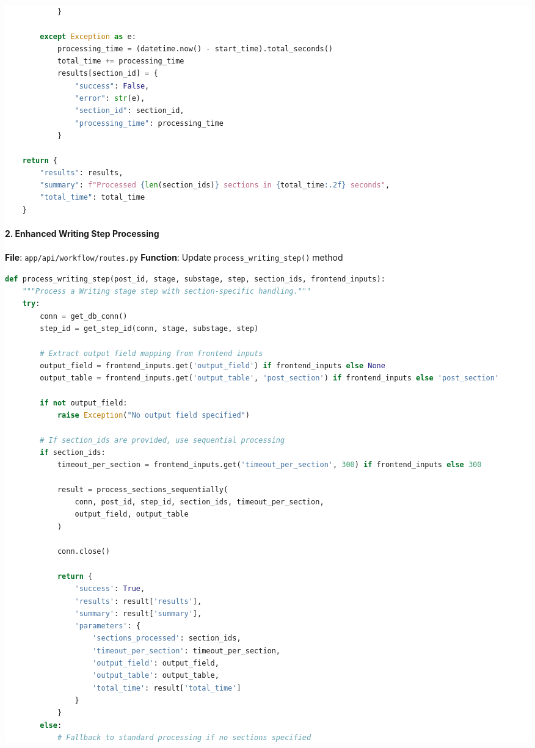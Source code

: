 ```python
            }
                
        except Exception as e:
            processing_time = (datetime.now() - start_time).total_seconds()
            total_time += processing_time
            results[section_id] = {
                "success": False,
                "error": str(e),
                "section_id": section_id,
                "processing_time": processing_time
            }
    
    return {
        "results": results,
        "summary": f"Processed {len(section_ids)} sections in {total_time:.2f} seconds",
        "total_time": total_time
    }
```

#### 2. Enhanced Writing Step Processing
**File**: `app/api/workflow/routes.py`
**Function**: Update `process_writing_step()` method

```python
def process_writing_step(post_id, stage, substage, step, section_ids, frontend_inputs):
    """Process a Writing stage step with section-specific handling."""
    try:
        conn = get_db_conn()
        step_id = get_step_id(conn, stage, substage, step)
        
        # Extract output field mapping from frontend inputs
        output_field = frontend_inputs.get('output_field') if frontend_inputs else None
        output_table = frontend_inputs.get('output_table', 'post_section') if frontend_inputs else 'post_section'
        
        if not output_field:
            raise Exception("No output field specified")
        
        # If section_ids are provided, use sequential processing
        if section_ids:
            timeout_per_section = frontend_inputs.get('timeout_per_section', 300) if frontend_inputs else 300
            
            result = process_sections_sequentially(
                conn, post_id, step_id, section_ids, timeout_per_section, 
                output_field, output_table
            )
            
            conn.close()
            
            return {
                'success': True,
                'results': result['results'],
                'summary': result['summary'],
                'parameters': {
                    'sections_processed': section_ids,
                    'timeout_per_section': timeout_per_section,
                    'output_field': output_field,
                    'output_table': output_table,
                    'total_time': result['total_time']
                }
            }
        else:
            # Fallback to standard processing if no sections specified
```